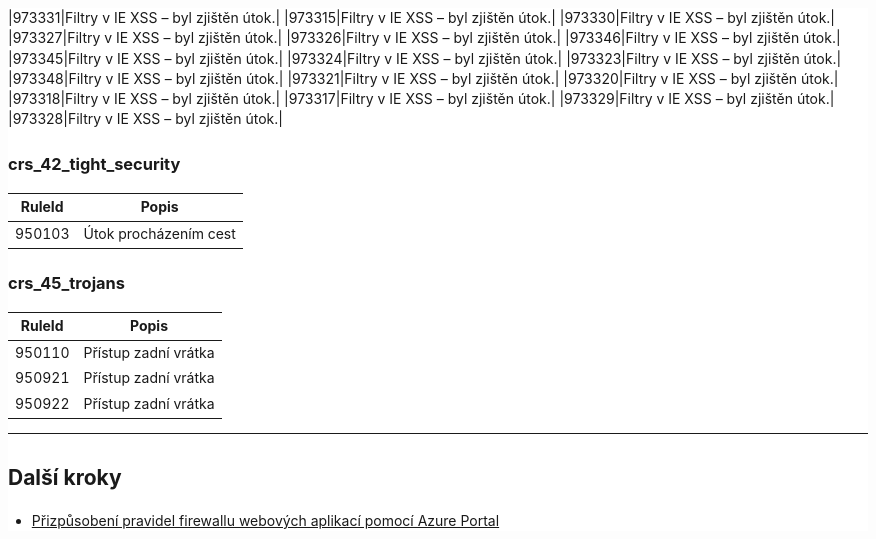 |973331|Filtry v IE XSS – byl zjištěn útok.|
|973315|Filtry v IE XSS – byl zjištěn útok.|
|973330|Filtry v IE XSS – byl zjištěn útok.|
|973327|Filtry v IE XSS – byl zjištěn útok.|
|973326|Filtry v IE XSS – byl zjištěn útok.|
|973346|Filtry v IE XSS – byl zjištěn útok.|
|973345|Filtry v IE XSS – byl zjištěn útok.|
|973324|Filtry v IE XSS – byl zjištěn útok.|
|973323|Filtry v IE XSS – byl zjištěn útok.|
|973348|Filtry v IE XSS – byl zjištěn útok.|
|973321|Filtry v IE XSS – byl zjištěn útok.|
|973320|Filtry v IE XSS – byl zjištěn útok.|
|973318|Filtry v IE XSS – byl zjištěn útok.|
|973317|Filtry v IE XSS – byl zjištěn útok.|
|973329|Filtry v IE XSS – byl zjištěn útok.|
|973328|Filtry v IE XSS – byl zjištěn útok.|

### <a name="crs42"></a>crs_42_tight_security

|RuleId|Popis|
|---|---|
|950103|Útok procházením cest|

### <a name="crs45"></a>crs_45_trojans

|RuleId|Popis|
|---|---|
|950110|Přístup zadní vrátka|
|950921|Přístup zadní vrátka|
|950922|Přístup zadní vrátka|

---

## <a name="next-steps"></a>Další kroky

- [Přizpůsobení pravidel firewallu webových aplikací pomocí Azure Portal](application-gateway-customize-waf-rules-portal.md)
